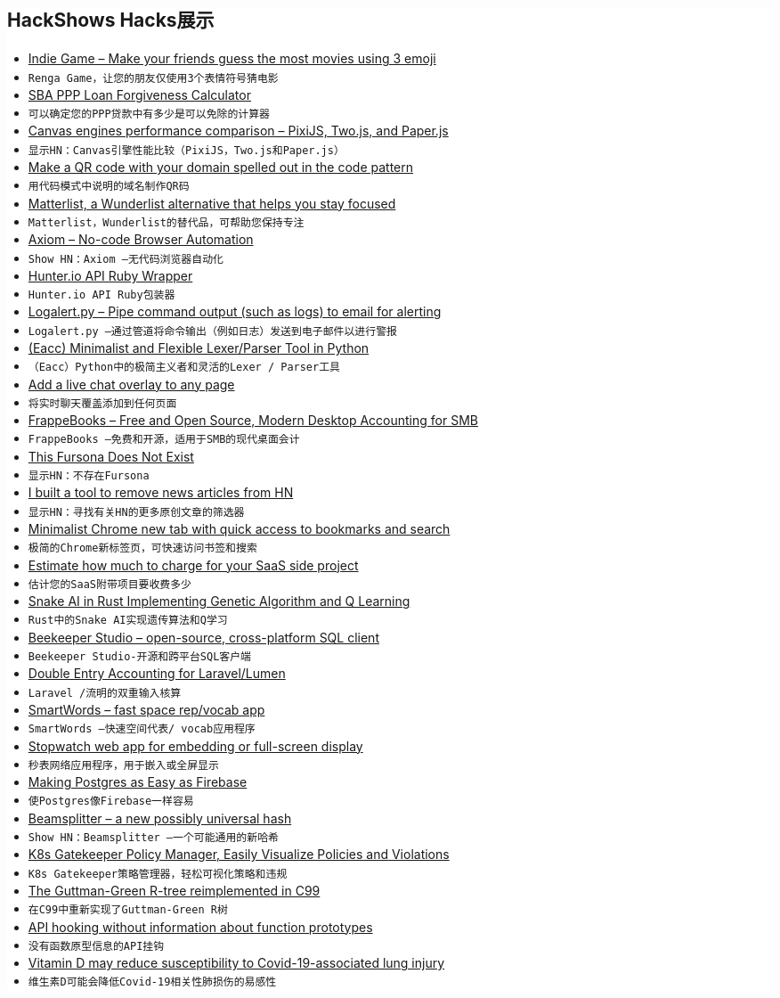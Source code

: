 
## HackShows Hacks展示

- [ Indie Game – Make your friends guess the most movies using 3 emoji](https://renga.party/)
- `Renga Game，让您的朋友仅使用3个表情符号猜电影`
- [ SBA PPP Loan Forgiveness Calculator](https://ppploancalc.com/)
- `可以确定您的PPP贷款中有多少是可以免除的计算器`
- [ Canvas engines performance comparison – PixiJS, Two.js, and Paper.js](https://benchmarks.slaylines.io)
- `显示HN：Canvas引擎性能比较（PixiJS，Two.js和Paper.js）`
- [ Make a QR code with your domain spelled out in the code pattern](https://www.toecodes.com/link)
- `用代码模式中说明的域名制作QR码`
- [ Matterlist, a Wunderlist alternative that helps you stay focused](https://matterlist.com/)
- `Matterlist，Wunderlist的替代品，可帮助您保持专注`
- [ Axiom – No-code Browser Automation](https://axiom.ai/)
- `Show HN：Axiom –无代码浏览器自动化`
- [ Hunter.io API Ruby Wrapper](https://github.com/davidesantangelo/emailhunter)
- `Hunter.io API Ruby包装器`
- [ Logalert.py – Pipe command output (such as logs) to email for alerting](https://github.com/NVISO-BE/logalert.py)
- `Logalert.py –通过管道将命令输出（例如日志）发送到电子邮件以进行警报`
- [ (Eacc) Minimalist and Flexible Lexer/Parser Tool in Python](https://github.com/iogf/eacc)
- `（Eacc）Python中的极简主义者和灵活的Lexer / Parser工具`
- [ Add a live chat overlay to any page](https://scroll.chat/)
- `将实时聊天覆盖添加到任何页面`
- [ FrappeBooks – Free and Open Source, Modern Desktop Accounting for SMB](https://frappebooks.com)
- `FrappeBooks –免费和开源，适用于SMB的现代桌面会计`
- [ This Fursona Does Not Exist](https://thisfursonadoesnotexist.com/)
- `显示HN：不存在Fursona`
- [ I built a tool to remove news articles from HN](http://hn.luap.info/)
- `显示HN：寻找有关HN的更多原创文章的筛选器`
- [ Minimalist Chrome new tab with quick access to bookmarks and search](https://chrome.google.com/webstore/detail/new-tab-with-bookmarks/lioaolkpoamdbgkoddcddblpjmohmmkc)
- `极简的Chrome新标签页，可快速访问书签和搜索`
- [ Estimate how much to charge for your SaaS side project](https://pricegun.twos.dev/)
- `估计您的SaaS附带项目要收费多少`
- [ Snake AI in Rust Implementing Genetic Algorithm and Q Learning](https://github.com/const-i/snake_01)
- `Rust中的Snake AI实现遗传算法和Q学习`
- [ Beekeeper Studio – open-source, cross-platform SQL client](https://www.beekeeperstudio.io)
- `Beekeeper Studio-开源和跨平台SQL客户端`
- [ Double Entry Accounting for Laravel/Lumen](https://github.com/ekmungai/eloquent-ifrs)
- `Laravel /流明的双重输入核算`
- [ SmartWords – fast space rep/vocab app](https://apps.apple.com/gb/app/smartwords/id1504659504)
- `SmartWords –快速空间代表/ vocab应用程序`
- [ Stopwatch web app for embedding or full-screen display](https://github.com/haggen/stopwatch)
- `秒表网络应用程序，用于嵌入或全屏显示`
- [ Making Postgres as Easy as Firebase](https://dev.to/supabase/quick-demo-one-month-of-building-21no)
- `使Postgres像Firebase一样容易`
- [ Beamsplitter – a new possibly universal hash](https://github.com/cris691/beamsplitter.git)
- `Show HN：Beamsplitter –一个可能通用的新哈希`
- [ K8s Gatekeeper Policy Manager, Easily Visualize Policies and Violations](https://blog.sighup.io/announcing-gatekeeper-policy-manager/)
- `K8s Gatekeeper策略管理器，轻松可视化策略和违规`
- [ The Guttman-Green R-tree reimplemented in C99](https://gitlab.com/jjg/librtree)
- `在C99中重新实现了Guttman-Green R树`
- [ API hooking without information about function prototypes](https://github.com/vovkos/protolesshooks)
- `没有函数原型信息的API挂钩`
- [ Vitamin D may reduce susceptibility to Covid-19-associated lung injury](https://www.youtube.com/watch?v=45rlZGRz6Qo)
- `维生素D可能会降低Covid-19相关性肺损伤的易感性`